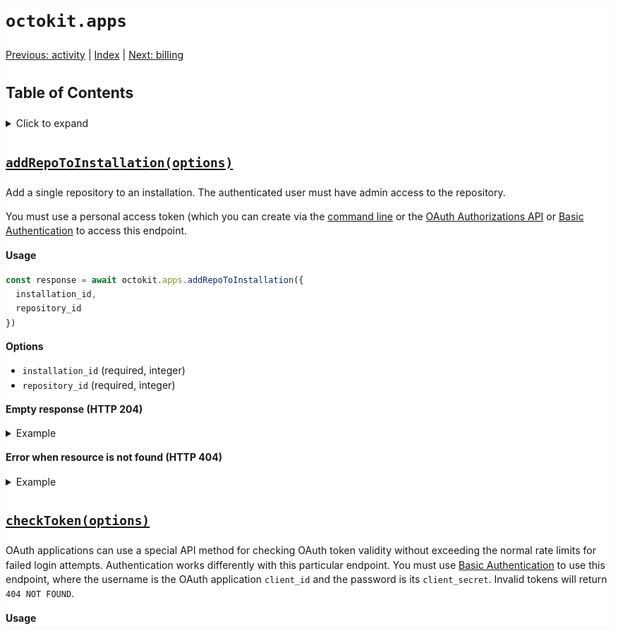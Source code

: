 # `octokit.apps`

[Previous: activity](activity.md) \| [Index](README.md) \| [Next: billing](billing.md)

## Table of Contents

<details><summary>Click to expand</summary></details>

## [`addRepoToInstallation(options)`](https://docs.github.com/rest/reference/apps#add-a-repository-to-an-app-installation)

Add a single repository to an installation. The authenticated user must have admin access to the repository.

You must use a personal access token (which you can create via the [command line](https://help.github.com/articles/creating-a-personal-access-token-for-the-command-line/) or the [OAuth Authorizations API](https://docs.github.com/rest/reference/oauth-authorizations#create-a-new-authorization) or [Basic Authentication](https://docs.github.com/rest/overview/other-authentication-methods#basic-authentication) to access this endpoint.

**Usage**

```js
const response = await octokit.apps.addRepoToInstallation({
  installation_id,
  repository_id
})
```

**Options**

- `installation_id` (required, integer)
- `repository_id` (required, integer)

**Empty response (HTTP 204)**

<details><summary>Example</summary></details>

**Error when resource is not found (HTTP 404)**

<details><summary>Example</summary></details>

## [`checkToken(options)`](https://docs.github.com/rest/reference/apps#check-a-token)

OAuth applications can use a special API method for checking OAuth token validity without exceeding the normal rate limits for failed login attempts. Authentication works differently with this particular endpoint. You must use [Basic Authentication](https://docs.github.com/rest/overview/other-authentication-methods#basic-authentication) to use this endpoint, where the username is the OAuth application `client_id` and the password is its `client_secret`. Invalid tokens will return `404 NOT FOUND`.

**Usage**
